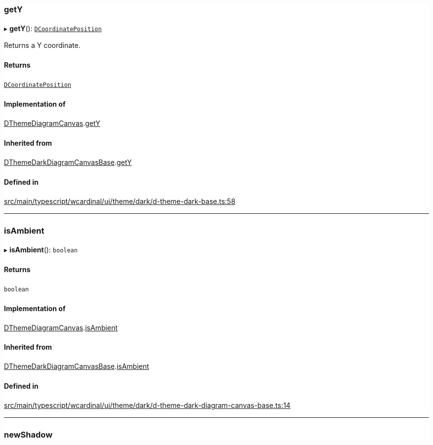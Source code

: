 ### getY

▸ **getY**(): [`DCoordinatePosition`](../index.md#dcoordinateposition)

Returns a Y coordinate.

#### Returns

[`DCoordinatePosition`](../index.md#dcoordinateposition)

#### Implementation of

[DThemeDiagramCanvas](../interfaces/DThemeDiagramCanvas.md).[getY](../interfaces/DThemeDiagramCanvas.md#gety)

#### Inherited from

[DThemeDarkDiagramCanvasBase](DThemeDarkDiagramCanvasBase.md).[getY](DThemeDarkDiagramCanvasBase.md#gety)

#### Defined in

[src/main/typescript/wcardinal/ui/theme/dark/d-theme-dark-base.ts:58](https://github.com/winter-cardinal/winter-cardinal-ui/blob/v0.179.0/src/main/typescript/wcardinal/ui/theme/dark/d-theme-dark-base.ts#L58)

___

### isAmbient

▸ **isAmbient**(): `boolean`

#### Returns

`boolean`

#### Implementation of

[DThemeDiagramCanvas](../interfaces/DThemeDiagramCanvas.md).[isAmbient](../interfaces/DThemeDiagramCanvas.md#isambient)

#### Inherited from

[DThemeDarkDiagramCanvasBase](DThemeDarkDiagramCanvasBase.md).[isAmbient](DThemeDarkDiagramCanvasBase.md#isambient)

#### Defined in

[src/main/typescript/wcardinal/ui/theme/dark/d-theme-dark-diagram-canvas-base.ts:14](https://github.com/winter-cardinal/winter-cardinal-ui/blob/v0.179.0/src/main/typescript/wcardinal/ui/theme/dark/d-theme-dark-diagram-canvas-base.ts#L14)

___

### newShadow

